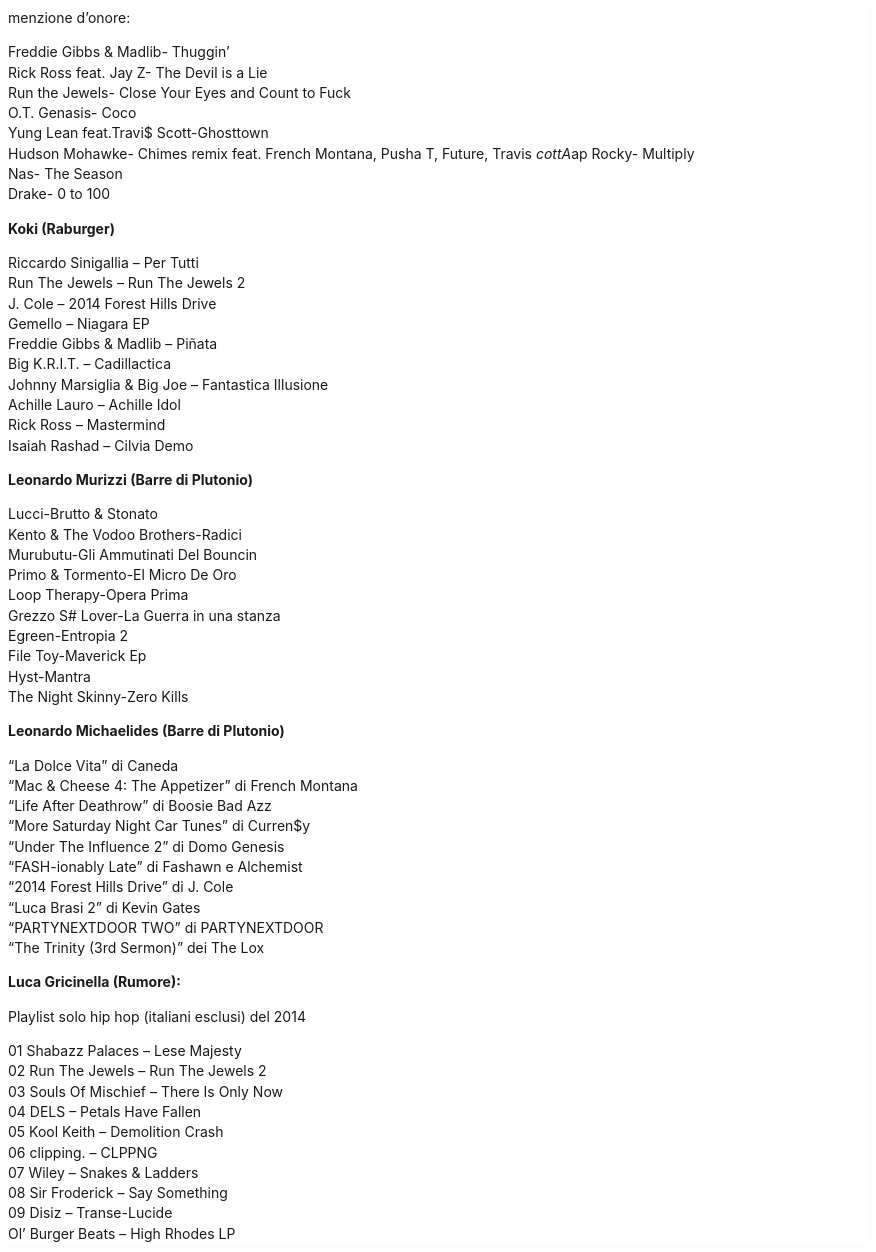 menzione d’onore:

Freddie Gibbs & Madlib- Thuggin’  
Rick Ross feat. Jay Z- The Devil is a Lie  
Run the Jewels- Close Your Eyes and Count to Fuck  
O.T. Genasis- Coco  
Yung Lean feat.Travi$ Scott-Ghosttown  
Hudson Mohawke- Chimes remix feat. French Montana, Pusha T, Future, Travis $cott  
A$ap Rocky- Multiply  
Nas- The Season  
Drake- 0 to 100

**Koki (Raburger)**

Riccardo Sinigallia – Per Tutti  
Run The Jewels – Run The Jewels 2  
J. Cole – 2014 Forest Hills Drive  
Gemello – Niagara EP  
Freddie Gibbs & Madlib – Piñata  
Big K.R.I.T. – Cadillactica  
Johnny Marsiglia & Big Joe – Fantastica Illusione  
Achille Lauro – Achille Idol  
Rick Ross – Mastermind  
Isaiah Rashad – Cilvia Demo

**Leonardo Murizzi (Barre di Plutonio)**

Lucci-Brutto & Stonato  
Kento & The Vodoo Brothers-Radici  
Murubutu-Gli Ammutinati Del Bouncin  
Primo & Tormento-El Micro De Oro  
Loop Therapy-Opera Prima  
Grezzo S# Lover-La Guerra in una stanza  
Egreen-Entropia 2  
File Toy-Maverick Ep  
Hyst-Mantra  
The Night Skinny-Zero Kills

**Leonardo Michaelides (Barre di Plutonio)**

“La Dolce Vita” di Caneda  
“Mac & Cheese 4: The Appetizer” di French Montana  
“Life After Deathrow” di Boosie Bad Azz  
“More Saturday Night Car Tunes” di Curren$y  
“Under The Influence 2” di Domo Genesis  
“FASH-ionably Late” di Fashawn e Alchemist  
“2014 Forest Hills Drive” di J. Cole  
“Luca Brasi 2” di Kevin Gates  
“PARTYNEXTDOOR TWO” di PARTYNEXTDOOR  
“The Trinity (3rd Sermon)” dei The Lox

**Luca Gricinella (Rumore):**

Playlist solo hip hop (italiani esclusi) del 2014

01 Shabazz Palaces – Lese Majesty  
02 Run The Jewels – Run The Jewels 2  
03 Souls Of Mischief – There Is Only Now  
04 DELS – Petals Have Fallen  
05 Kool Keith – Demolition Crash  
06 clipping. – CLPPNG  
07 Wiley – Snakes & Ladders  
08 Sir Froderick – Say Something  
09 Disiz – Transe-Lucide  
Ol’ Burger Beats – High Rhodes LP
